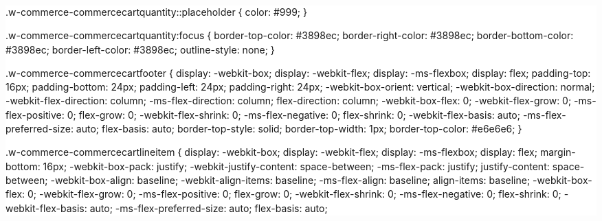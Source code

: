 .w-commerce-commercecartquantity::placeholder {
  color: #999;
}

.w-commerce-commercecartquantity:focus {
  border-top-color: #3898ec;
  border-right-color: #3898ec;
  border-bottom-color: #3898ec;
  border-left-color: #3898ec;
  outline-style: none;
}

.w-commerce-commercecartfooter {
  display: -webkit-box;
  display: -webkit-flex;
  display: -ms-flexbox;
  display: flex;
  padding-top: 16px;
  padding-bottom: 24px;
  padding-left: 24px;
  padding-right: 24px;
  -webkit-box-orient: vertical;
  -webkit-box-direction: normal;
  -webkit-flex-direction: column;
  -ms-flex-direction: column;
  flex-direction: column;
  -webkit-box-flex: 0;
  -webkit-flex-grow: 0;
  -ms-flex-positive: 0;
  flex-grow: 0;
  -webkit-flex-shrink: 0;
  -ms-flex-negative: 0;
  flex-shrink: 0;
  -webkit-flex-basis: auto;
  -ms-flex-preferred-size: auto;
  flex-basis: auto;
  border-top-style: solid;
  border-top-width: 1px;
  border-top-color: #e6e6e6;
}

.w-commerce-commercecartlineitem {
  display: -webkit-box;
  display: -webkit-flex;
  display: -ms-flexbox;
  display: flex;
  margin-bottom: 16px;
  -webkit-box-pack: justify;
  -webkit-justify-content: space-between;
  -ms-flex-pack: justify;
  justify-content: space-between;
  -webkit-box-align: baseline;
  -webkit-align-items: baseline;
  -ms-flex-align: baseline;
  align-items: baseline;
  -webkit-box-flex: 0;
  -webkit-flex-grow: 0;
  -ms-flex-positive: 0;
  flex-grow: 0;
  -webkit-flex-shrink: 0;
  -ms-flex-negative: 0;
  flex-shrink: 0;
  -webkit-flex-basis: auto;
  -ms-flex-preferred-size: auto;
  flex-basis: auto;